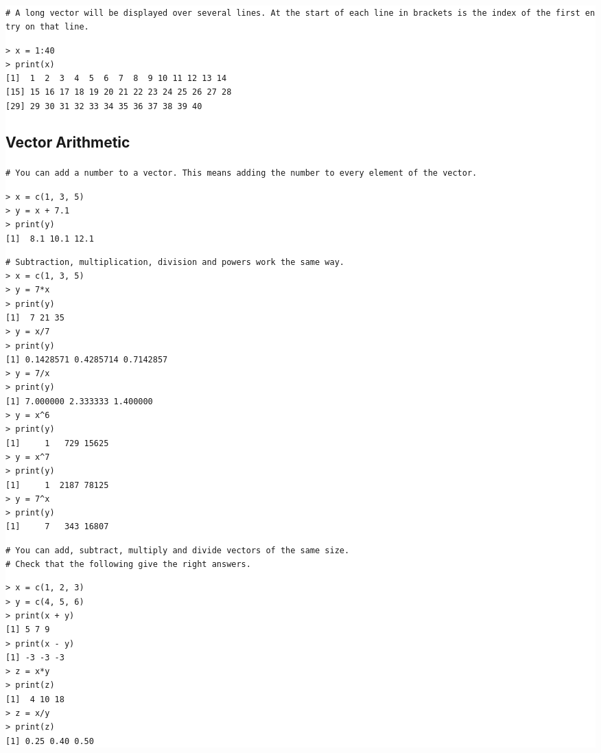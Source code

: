 `# A long vector will be displayed over several lines. At the start of each line in brackets is the index of the first entry on that line.`

`> x = 1:40`   
`> print(x)`   
`[1]  1  2  3  4  5  6  7  8  9 10 11 12 13 14`   
`[15] 15 16 17 18 19 20 21 22 23 24 25 26 27 28`   
`[29] 29 30 31 32 33 34 35 36 37 38 39 40` 

## Vector Arithmetic 

`# You can add a number to a vector. This means adding the number to every element of the vector.`

`> x = c(1, 3, 5)`   
`> y = x + 7.1`   
`> print(y)`   
`[1]  8.1 10.1 12.1`

`# Subtraction, multiplication, division and powers work the same way.`   
`> x = c(1, 3, 5)`   
`> y = 7*x`   
`> print(y)`   
`[1]  7 21 35`   
`> y = x/7`   
`> print(y)`   
`[1] 0.1428571 0.4285714 0.7142857`   
`> y = 7/x`   
`> print(y)`   
`[1] 7.000000 2.333333 1.400000`   
`> y = x^6`   
`> print(y)`   
`[1]     1   729 15625`   
`> y = x^7`   
`> print(y)`   
`[1]     1  2187 78125`   
`> y = 7^x`   
`> print(y)`   
`[1]     7   343 16807`   
 

  
`# You can add, subtract, multiply and divide vectors of the same size.`   
`# Check that the following give the right answers.`

`> x = c(1, 2, 3)`   
`> y = c(4, 5, 6)`   
`> print(x + y)`   
`[1] 5 7 9`   
`> print(x - y)`   
`[1] -3 -3 -3`   
`> z = x*y`   
`> print(z)`   
`[1]  4 10 18`   
`> z = x/y`   
`> print(z)`   
`[1] 0.25 0.40 0.50`
